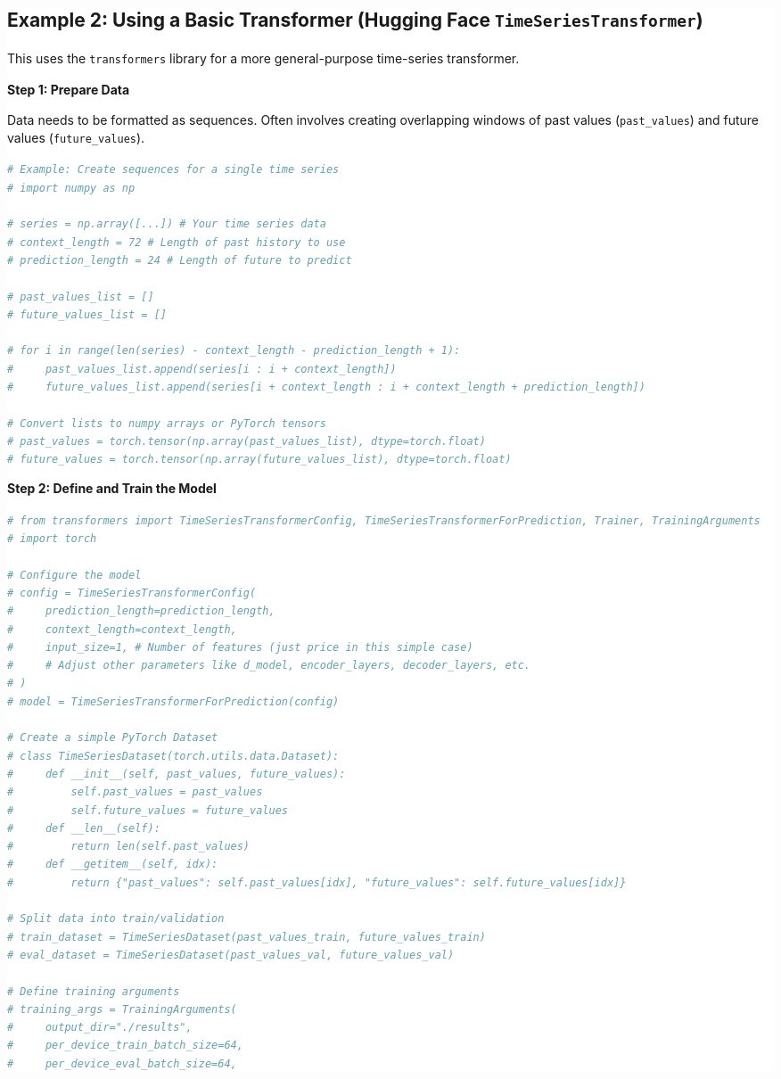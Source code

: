 ## Example 2: Using a Basic Transformer (Hugging Face `TimeSeriesTransformer`)

This uses the `transformers` library for a more general-purpose time-series transformer.

**Step 1: Prepare Data**

Data needs to be formatted as sequences. Often involves creating overlapping windows of past values (`past_values`) and future values (`future_values`).

```python
# Example: Create sequences for a single time series
# import numpy as np

# series = np.array([...]) # Your time series data
# context_length = 72 # Length of past history to use
# prediction_length = 24 # Length of future to predict

# past_values_list = []
# future_values_list = []

# for i in range(len(series) - context_length - prediction_length + 1):
#     past_values_list.append(series[i : i + context_length])
#     future_values_list.append(series[i + context_length : i + context_length + prediction_length])

# Convert lists to numpy arrays or PyTorch tensors
# past_values = torch.tensor(np.array(past_values_list), dtype=torch.float)
# future_values = torch.tensor(np.array(future_values_list), dtype=torch.float)
```

**Step 2: Define and Train the Model**

```python
# from transformers import TimeSeriesTransformerConfig, TimeSeriesTransformerForPrediction, Trainer, TrainingArguments
# import torch

# Configure the model
# config = TimeSeriesTransformerConfig(
#     prediction_length=prediction_length,
#     context_length=context_length,
#     input_size=1, # Number of features (just price in this simple case)
#     # Adjust other parameters like d_model, encoder_layers, decoder_layers, etc.
# )
# model = TimeSeriesTransformerForPrediction(config)

# Create a simple PyTorch Dataset
# class TimeSeriesDataset(torch.utils.data.Dataset):
#     def __init__(self, past_values, future_values):
#         self.past_values = past_values
#         self.future_values = future_values
#     def __len__(self):
#         return len(self.past_values)
#     def __getitem__(self, idx):
#         return {"past_values": self.past_values[idx], "future_values": self.future_values[idx]}

# Split data into train/validation
# train_dataset = TimeSeriesDataset(past_values_train, future_values_train)
# eval_dataset = TimeSeriesDataset(past_values_val, future_values_val)

# Define training arguments
# training_args = TrainingArguments(
#     output_dir="./results",
#     per_device_train_batch_size=64,
#     per_device_eval_batch_size=64,
```